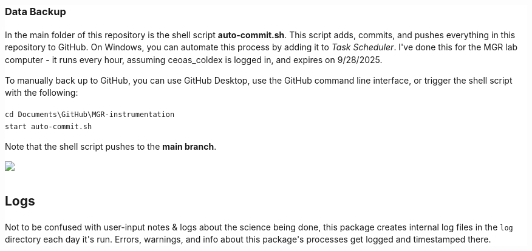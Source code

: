 ### Data Backup

In the main folder of this repository is the shell script **auto-commit.sh**. This script adds, commits, and pushes everything in this repository to GitHub. On Windows, you can automate this process by adding it to *Task Scheduler*. I've done this for the MGR lab computer - it runs every hour, assuming ceoas_coldex is logged in, and expires on 9/28/2025.

To manually back up to GitHub, you can use GitHub Desktop, use the GitHub command line interface, or trigger the shell script with the following:

    cd Documents\GitHub\MGR-instrumentation
    start auto-commit.sh

Note that the shell script pushes to the **main branch**.

<img src="doc/imgs/data-backup.png">




## Logs

Not to be confused with user-input notes & logs about the science being done, this package creates internal log files in the `log` directory each day it's run. Errors, warnings, and info about this package's processes get logged and timestamped there.


